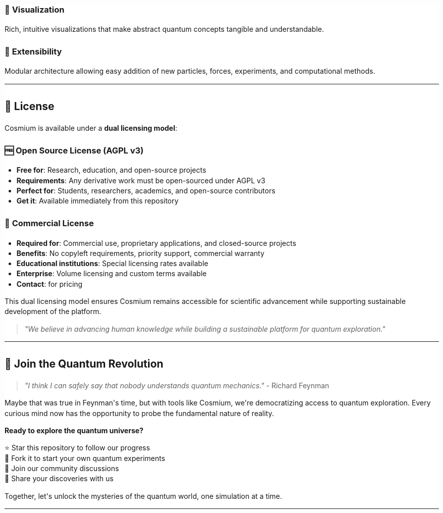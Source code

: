 ### 🎨 **Visualization**
Rich, intuitive visualizations that make abstract quantum concepts tangible and understandable.

### 🔧 **Extensibility**
Modular architecture allowing easy addition of new particles, forces, experiments, and computational methods.

---

## 📄 License

Cosmium is available under a **dual licensing model**:

### 🆓 **Open Source License (AGPL v3)**
- **Free for**: Research, education, and open-source projects
- **Requirements**: Any derivative work must be open-sourced under AGPL v3
- **Perfect for**: Students, researchers, academics, and open-source contributors
- **Get it**: Available immediately from this repository

### 💼 **Commercial License**
- **Required for**: Commercial use, proprietary applications, and closed-source projects
- **Benefits**: No copyleft requirements, priority support, commercial warranty
- **Educational institutions**: Special licensing rates available
- **Enterprise**: Volume licensing and custom terms available
- **Contact**: []() for pricing

This dual licensing model ensures Cosmium remains accessible for scientific advancement while supporting sustainable development of the platform.

> *"We believe in advancing human knowledge while building a sustainable platform for quantum exploration."*

---

## 🌟 Join the Quantum Revolution

> *"I think I can safely say that nobody understands quantum mechanics."* - Richard Feynman

Maybe that was true in Feynman's time, but with tools like Cosmium, we're democratizing access to quantum exploration. Every curious mind now has the opportunity to probe the fundamental nature of reality.

**Ready to explore the quantum universe?**

⭐ Star this repository to follow our progress  
🍴 Fork it to start your own quantum experiments  
💬 Join our community discussions  
📧 Share your discoveries with us  

Together, let's unlock the mysteries of the quantum world, one simulation at a time.

---
